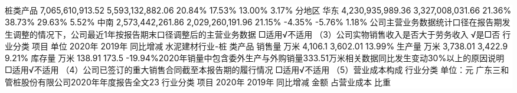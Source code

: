 桩类产品
7,065,610,913.52
5,593,132,882.06
20.84%
17.53%
13.00%
3.17%
分地区
华东
4,230,935,989.36
3,327,008,031.66
21.36%
38.73%
29.63%
5.52%
中南
2,573,442,261.86
2,029,260,191.96
21.15%
-4.35%
-5.76%
1.18%
公司主营业务数据统计口径在报告期发生调整的情况下，公司最近1年按报告期末口径调整后的主营业务数据
□适用√不适用
（3）公司实物销售收入是否大于劳务收入
√是□否
行业分类
项目
单位
2020年
2019年
同比增减
水泥建材行业-桩
类产品
销售量
万米
4,106.1
3,602.01
13.99%
生产量
万米
3,738.01
3,422.9
9.21%
库存量
万米
138.91
173.5
-19.94%2020年销量中包含委外生产与外购销量333.51万米相关数据同比发生变动30%以上的原因说明
□适用√不适用
（4）公司已签订的重大销售合同截至本报告期的履行情况
□适用√不适用
（5）营业成本构成
行业分类
单位：元
广东三和管桩股份有限公司2020年年度报告全文23
行业分类
项目
2020年
2019年
同比增减
金额
占营业成本
比重